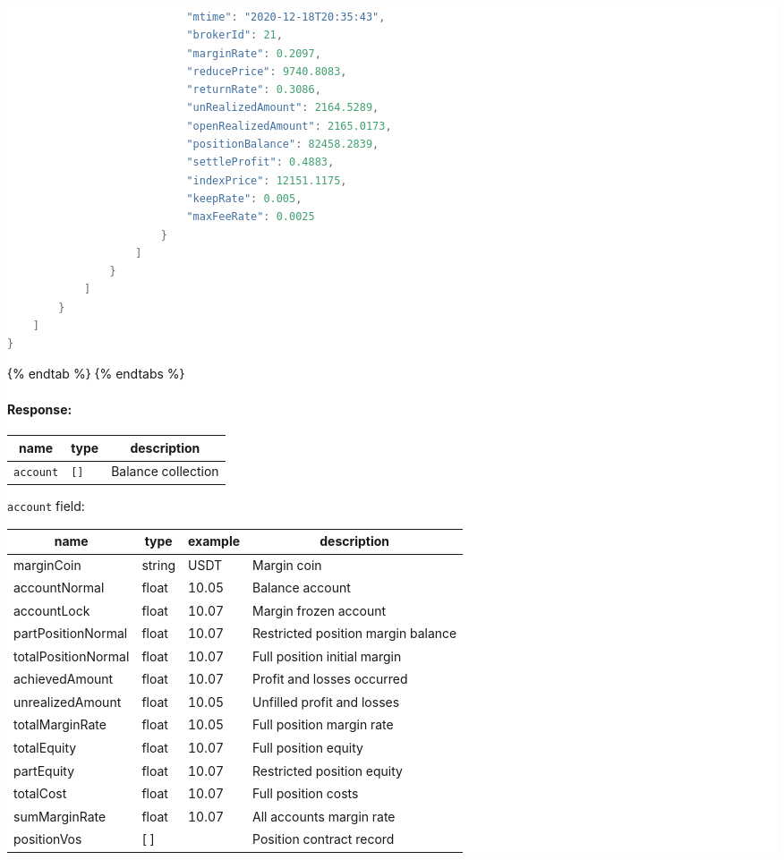 ```java
                            "mtime": "2020-12-18T20:35:43",
                            "brokerId": 21,
                            "marginRate": 0.2097,
                            "reducePrice": 9740.8083,
                            "returnRate": 0.3086,
                            "unRealizedAmount": 2164.5289,
                            "openRealizedAmount": 2165.0173,
                            "positionBalance": 82458.2839,
                            "settleProfit": 0.4883,
                            "indexPrice": 12151.1175,
                            "keepRate": 0.005,
                            "maxFeeRate": 0.0025
                        }
                    ]
                }
            ]
        }
    ]
}
```
{% endtab %}
{% endtabs %}

#### Response: <a href="#response-10" id="response-10"></a>

| name      | type | description        |
| --------- | ---- | ------------------ |
| `account` | `[]` | Balance collection |

`account` field:

| name                | type   | example | description                        |
| ------------------- | ------ | ------- | ---------------------------------- |
| marginCoin          | string | USDT    | Margin coin                        |
| accountNormal       | float  | 10.05   | Balance account                    |
| accountLock         | float  | 10.07   | Margin frozen account              |
| partPositionNormal  | float  | 10.07   | Restricted position margin balance |
| totalPositionNormal | float  | 10.07   | Full position initial margin       |
| achievedAmount      | float  | 10.07   | Profit and losses occurred         |
| unrealizedAmount    | float  | 10.05   | Unfilled profit and losses         |
| totalMarginRate     | float  | 10.05   | Full position margin rate          |
| totalEquity         | float  | 10.07   | Full position equity               |
| partEquity          | float  | 10.07   | Restricted position equity         |
| totalCost           | float  | 10.07   | Full position costs                |
| sumMarginRate       | float  | 10.07   | All accounts margin rate           |
| positionVos         | \[ ]   | ​       | Position contract record           |

